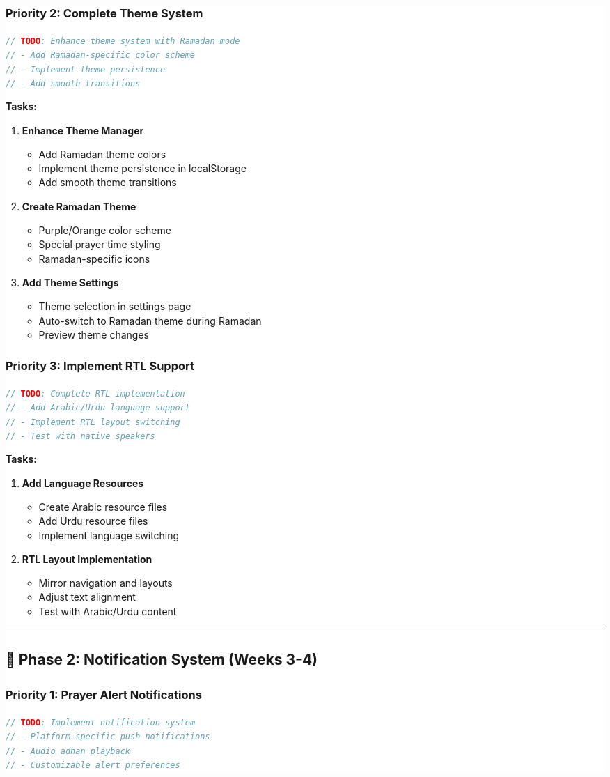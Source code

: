 ### **Priority 2: Complete Theme System**
```csharp
// TODO: Enhance theme system with Ramadan mode
// - Add Ramadan-specific color scheme
// - Implement theme persistence
// - Add smooth transitions
```

**Tasks:**
1. **Enhance Theme Manager**
   - Add Ramadan theme colors
   - Implement theme persistence in localStorage
   - Add smooth theme transitions

2. **Create Ramadan Theme**
   - Purple/Orange color scheme
   - Special prayer time styling
   - Ramadan-specific icons

3. **Add Theme Settings**
   - Theme selection in settings page
   - Auto-switch to Ramadan theme during Ramadan
   - Preview theme changes

### **Priority 3: Implement RTL Support**
```csharp
// TODO: Complete RTL implementation
// - Add Arabic/Urdu language support
// - Implement RTL layout switching
// - Test with native speakers
```

**Tasks:**
1. **Add Language Resources**
   - Create Arabic resource files
   - Add Urdu resource files
   - Implement language switching

2. **RTL Layout Implementation**
   - Mirror navigation and layouts
   - Adjust text alignment
   - Test with Arabic/Urdu content

---

## 🎯 **Phase 2: Notification System (Weeks 3-4)**

### **Priority 1: Prayer Alert Notifications**
```csharp
// TODO: Implement notification system
// - Platform-specific push notifications
// - Audio adhan playback
// - Customizable alert preferences
```
